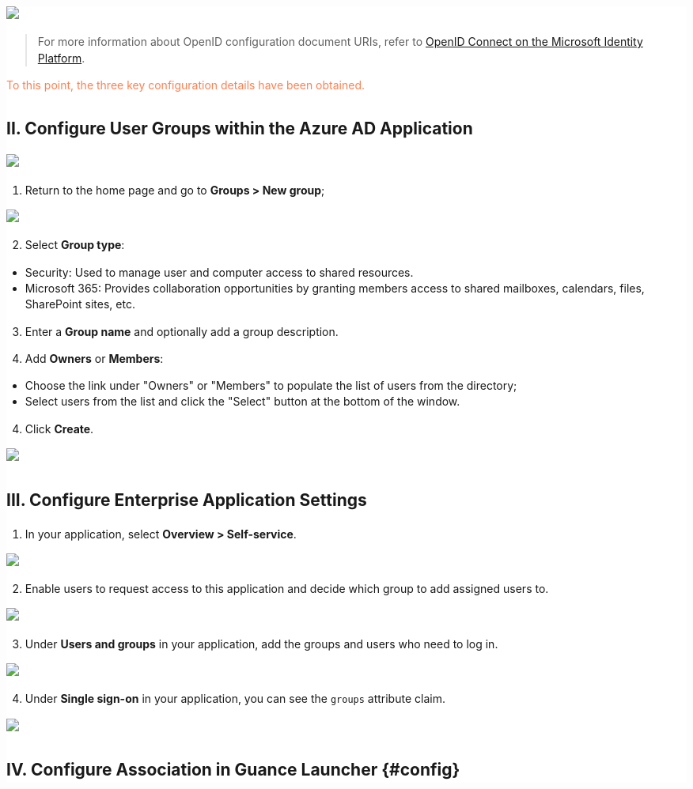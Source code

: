 ![](img/aad-5-7.png)

> For more information about OpenID configuration document URIs, refer to [OpenID Connect on the Microsoft Identity Platform](https://learn.microsoft.com/en-us/azure/active-directory/develop/v2-protocols-oidc).

<font color=coral>To this point, the three key configuration details have been obtained.</font>

## II. Configure User Groups within the Azure AD Application

![](img/aad-11.png)

1) Return to the home page and go to **Groups > New group**;

![](img/aad-12.png)

2) Select **Group type**:

- Security: Used to manage user and computer access to shared resources.
- Microsoft 365: Provides collaboration opportunities by granting members access to shared mailboxes, calendars, files, SharePoint sites, etc.

3) Enter a **Group name** and optionally add a group description.

4) Add **Owners** or **Members**:
  
- Choose the link under "Owners" or "Members" to populate the list of users from the directory;
- Select users from the list and click the "Select" button at the bottom of the window.

4) Click **Create**.

![](img/aad-13.png)

## III. Configure Enterprise Application Settings

1. In your application, select **Overview > Self-service**.

![](img/aad-19.png)

2. Enable users to request access to this application and decide which group to add assigned users to.

![](img/aad-20.png)

3. Under **Users and groups** in your application, add the groups and users who need to log in.

![](img/aad-21.png)

4. Under **Single sign-on** in your application, you can see the `groups` attribute claim.

![](img/aad-22.png)

## IV. Configure Association in Guance Launcher {#config}
